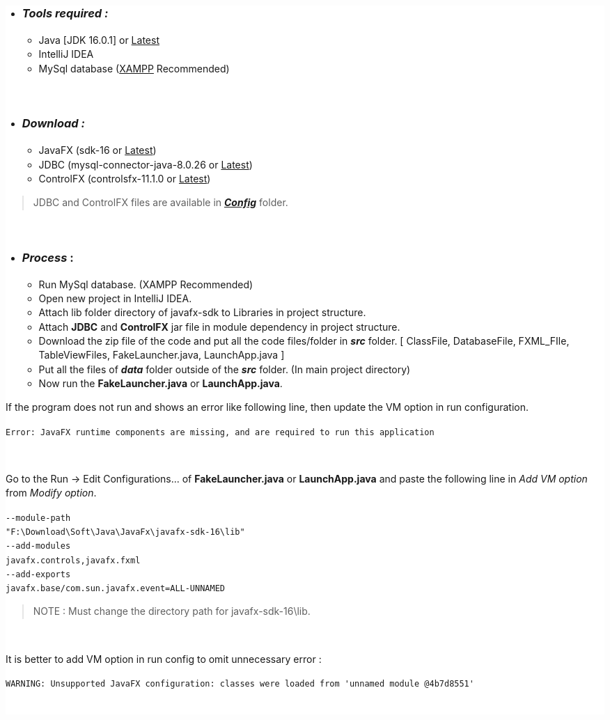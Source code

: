 - ### _Tools required :_
  - Java [JDK 16.0.1] or [Latest](https://www.oracle.com/java/technologies/downloads/)
  - IntelliJ IDEA
  - MySql database ([XAMPP](https://www.apachefriends.org/index.html) Recommended)

<br>

- ### _Download :_
  - JavaFX (sdk-16 or [Latest](https://gluonhq.com/products/javafx/))
  - JDBC (mysql-connector-java-8.0.26 or [Latest](https://dev.mysql.com/downloads/connector/j/))
  - ControlFX (controlsfx-11.1.0 or [Latest](https://jar-download.com/artifacts/org.controlsfx/controlsfx-samples))

> JDBC and ControlFX files are available in [**_Config_**](https://github.com/ashik5757/ScoreBoard-Project/tree/master/config) folder.

<br>

- ### _Process_ :

  - Run MySql database. (XAMPP Recommended)
  - Open new project in IntelliJ IDEA.
  - Attach lib folder directory of javafx-sdk to Libraries in project structure.
  - Attach **JDBC** and **ControlFX** jar file in module dependency in project structure.
  - Download the zip file of the code and put all the code files/folder in _**src**_ folder. [ ClassFile, DatabaseFile, FXML_FIle, TableViewFiles, FakeLauncher.java, LaunchApp.java ]
  - Put all the files of **_data_** folder outside of the _**src**_ folder. (In main project directory)
  - Now run the **FakeLauncher.java** or **LaunchApp.java**.

If the program does not run and shows an error like following line, then update the VM option in run configuration.

    Error: JavaFX runtime components are missing, and are required to run this application

<br>

Go to the Run -> Edit Configurations... of **FakeLauncher.java** or **LaunchApp.java** and paste the following line in _Add VM option_ from _Modify option_.

~~~
--module-path
"F:\Download\Soft\Java\JavaFx\javafx-sdk-16\lib"
--add-modules
javafx.controls,javafx.fxml
--add-exports
javafx.base/com.sun.javafx.event=ALL-UNNAMED
~~~

> NOTE : Must change the directory path for javafx-sdk-16\lib.

<br>

It is better to add VM option in run config to omit unnecessary error :

    WARNING: Unsupported JavaFX configuration: classes were loaded from 'unnamed module @4b7d8551'


<br>
  

[github-1]: https://github.com/ihkcreations
[facebook-1]: https://www.facebook.com/ihk.786
[github-2]: https://github.com/NUR01854311260
[facebook-2]: https://www.facebook.com/nuradnanchowdhury
[github-3]: https://github.com/ashik5757
[facebook-3]: https://www.facebook.com/ashik.rahman5757/